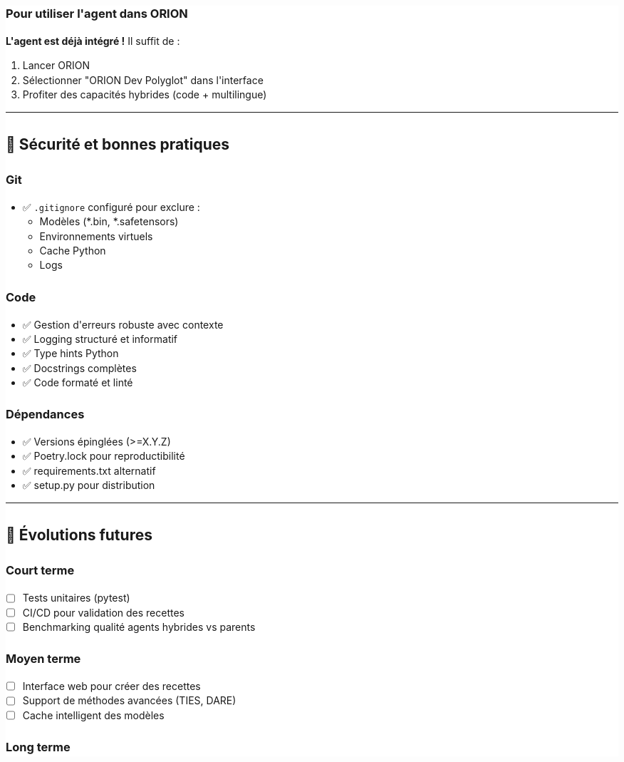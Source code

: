 ### Pour utiliser l'agent dans ORION

**L'agent est déjà intégré !** Il suffit de :

1. Lancer ORION
2. Sélectionner "ORION Dev Polyglot" dans l'interface
3. Profiter des capacités hybrides (code + multilingue)

---

## 🔐 Sécurité et bonnes pratiques

### Git

- ✅ `.gitignore` configuré pour exclure :
  - Modèles (*.bin, *.safetensors)
  - Environnements virtuels
  - Cache Python
  - Logs

### Code

- ✅ Gestion d'erreurs robuste avec contexte
- ✅ Logging structuré et informatif
- ✅ Type hints Python
- ✅ Docstrings complètes
- ✅ Code formaté et linté

### Dépendances

- ✅ Versions épinglées (>=X.Y.Z)
- ✅ Poetry.lock pour reproductibilité
- ✅ requirements.txt alternatif
- ✅ setup.py pour distribution

---

## 🔮 Évolutions futures

### Court terme

- [ ] Tests unitaires (pytest)
- [ ] CI/CD pour validation des recettes
- [ ] Benchmarking qualité agents hybrides vs parents

### Moyen terme

- [ ] Interface web pour créer des recettes
- [ ] Support de méthodes avancées (TIES, DARE)
- [ ] Cache intelligent des modèles

### Long terme
